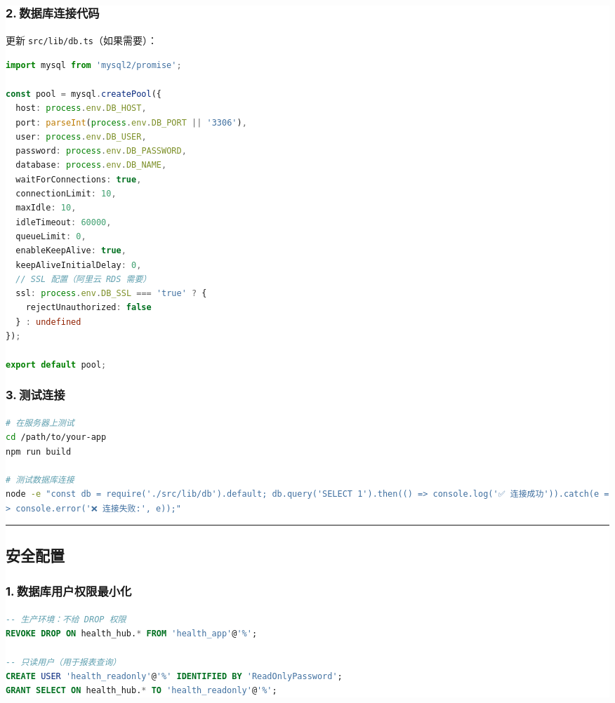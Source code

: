 ### 2. 数据库连接代码

更新 `src/lib/db.ts`（如果需要）：

```typescript
import mysql from 'mysql2/promise';

const pool = mysql.createPool({
  host: process.env.DB_HOST,
  port: parseInt(process.env.DB_PORT || '3306'),
  user: process.env.DB_USER,
  password: process.env.DB_PASSWORD,
  database: process.env.DB_NAME,
  waitForConnections: true,
  connectionLimit: 10,
  maxIdle: 10,
  idleTimeout: 60000,
  queueLimit: 0,
  enableKeepAlive: true,
  keepAliveInitialDelay: 0,
  // SSL 配置（阿里云 RDS 需要）
  ssl: process.env.DB_SSL === 'true' ? {
    rejectUnauthorized: false
  } : undefined
});

export default pool;
```

### 3. 测试连接

```bash
# 在服务器上测试
cd /path/to/your-app
npm run build

# 测试数据库连接
node -e "const db = require('./src/lib/db').default; db.query('SELECT 1').then(() => console.log('✅ 连接成功')).catch(e => console.error('❌ 连接失败:', e));"
```

---

## 安全配置

### 1. 数据库用户权限最小化

```sql
-- 生产环境：不给 DROP 权限
REVOKE DROP ON health_hub.* FROM 'health_app'@'%';

-- 只读用户（用于报表查询）
CREATE USER 'health_readonly'@'%' IDENTIFIED BY 'ReadOnlyPassword';
GRANT SELECT ON health_hub.* TO 'health_readonly'@'%';
```
